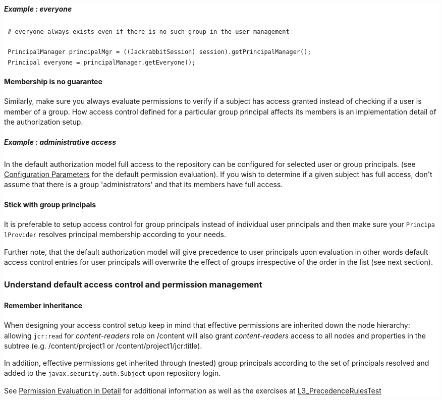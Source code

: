 ##### Example : everyone

     # everyone always exists even if there is no such group in the user management
     
     PrincipalManager principalMgr = ((JackrabbitSession) session).getPrincipalManager();
     Principal everyone = principalManager.getEveryone();

#### Membership is no guarantee

Similarly, make sure you always evaluate permissions to verify if a subject has access granted instead of checking if 
a user is member of a group. How access control defined for a particular group principal affects its members is an 
implementation detail of the authorization setup.

##### Example : administrative access

In the default authorization model full access to the repository can be configured for selected user or group principals.
(see [Configuration Parameters](../permission/default.html#configuration) for the default permission evaluation).
If you wish to determine if a given subject has full access, don't assume that there is a group 'administrators' and that 
its members have full access.

#### Stick with group principals

It is preferable to setup access control for group principals instead of individual user principals and then make sure 
your `PrincipalProvider` resolves principal membership according to your needs.

Further note, that the default authorization model will give precedence to user principals upon evaluation in other words 
default access control entries for user principals will overwrite the effect of groups irrespective of the order in the list (see next section).

### Understand default access control and permission management

#### Remember inheritance

When designing your access control setup keep in mind that effective permissions are inherited
down the node hierarchy: allowing `jcr:read` for _content-readers_ role on /content will also grant _content-readers_ 
access to all nodes and properties in the subtree (e.g. /content/project1 or /content/project1/jcr:title).

In addition, effective permissions get inherited through (nested) group principals according to the set of 
principals resolved and added to the `javax.security.auth.Subject` upon repository login.

See [Permission Evaluation in Detail](../permission/evaluation.html) for additional information as well as the 
exercises at [L3_PrecedenceRulesTest](https://github.com/apache/jackrabbit-oak/blob/trunk/oak-exercise/src/test/java/org/apache/jackrabbit/oak/exercise/security/authorization/permission/L3_PrecedenceRulesTest.java)
